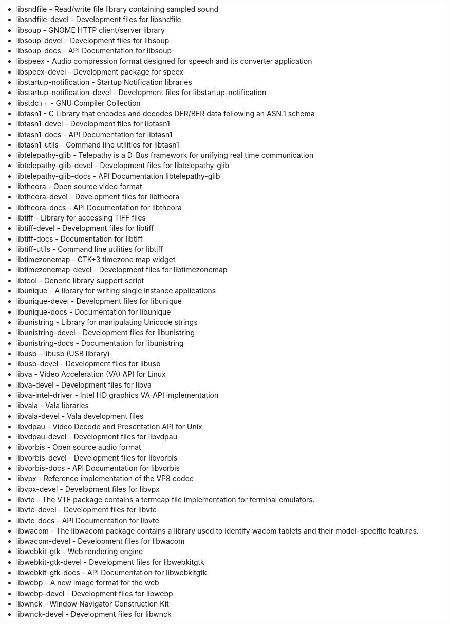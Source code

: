 - libsndfile                        - Read/write file library containing sampled sound
- libsndfile-devel                  - Development files for libsndfile
- libsoup                           - GNOME HTTP client/server library
- libsoup-devel                     - Development files for libsoup
- libsoup-docs                      - API Documentation for libsoup
- libspeex                          - Audio compression format designed for speech and its converter application
- libspeex-devel                    - Development package for speex
- libstartup-notification           - Startup Notification libraries
- libstartup-notification-devel     - Development files for libstartup-notification
- libstdc++                         - GNU Compiler Collection
- libtasn1                          - C Library that encodes and decodes DER/BER data following an ASN.1 schema
- libtasn1-devel                    - Development files for libtasn1
- libtasn1-docs                     - API Documentation for libtasn1
- libtasn1-utils                    - Command line utilities for libtasn1
- libtelepathy-glib                 - Telepathy is a D-Bus framework for unifying real time communication
- libtelepathy-glib-devel           - Development files for libtelepathy-glib
- libtelepathy-glib-docs            - API Documentation libtelepathy-glib
- libtheora                         - Open source video format
- libtheora-devel                   - Development files for libtheora
- libtheora-docs                    - API Documentation for libtheora
- libtiff                           - Library for accessing TIFF files
- libtiff-devel                     - Development files for libtiff
- libtiff-docs                      - Documentation for libtiff
- libtiff-utils                     - Command line utilities for libtiff
- libtimezonemap                    - GTK+3 timezone map widget
- libtimezonemap-devel              - Development files for libtimezonemap
- libtool                           - Generic library support script
- libunique                         - A library for writing single instance applications
- libunique-devel                   - Development files for libunique
- libunique-docs                    - Documentation for libunique
- libunistring                      - Library for manipulating Unicode strings
- libunistring-devel                - Development files for libunistring
- libunistring-docs                 - Documentation for libunistring
- libusb                            - libusb (USB library)
- libusb-devel                      - Development files for libusb
- libva                             - Video Acceleration (VA) API for Linux
- libva-devel                       - Development files for libva
- libva-intel-driver                - Intel HD graphics VA-API implementation
- libvala                           - Vala libraries
- libvala-devel                     - Vala development files
- libvdpau                          - Video Decode and Presentation API for Unix
- libvdpau-devel                    - Development files for libvdpau
- libvorbis                         - Open source audio format
- libvorbis-devel                   - Development files for libvorbis
- libvorbis-docs                    - API Documentation for libvorbis
- libvpx                            - Reference implementation of the VP8 codec
- libvpx-devel                      - Development files for libvpx
- libvte                            - The VTE package contains a termcap file implementation for terminal emulators.
- libvte-devel                      - Development files for libvte
- libvte-docs                       - API Documentation for libvte
- libwacom                          - The libwacom package contains a library used to identify wacom tablets and their model-specific features.
- libwacom-devel                    - Development files for libwacom
- libwebkit-gtk                     - Web rendering engine
- libwebkit-gtk-devel               - Development files for libwebkitgtk
- libwebkit-gtk-docs                - API Documentation for libwebkitgtk
- libwebp                           - A new image format for the web
- libwebp-devel                     - Development files for libwebp
- libwnck                           - Window Navigator Construction Kit
- libwnck-devel                     - Development files for libwnck